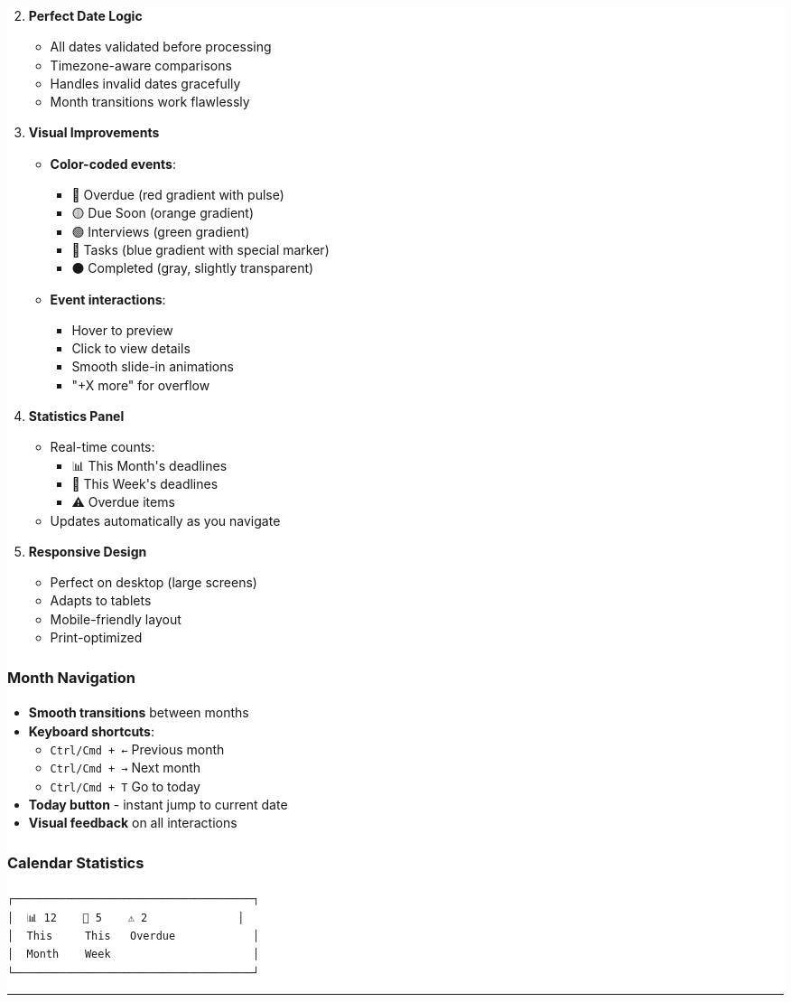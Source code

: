 2. **Perfect Date Logic**
   - All dates validated before processing
   - Timezone-aware comparisons
   - Handles invalid dates gracefully
   - Month transitions work flawlessly

3. **Visual Improvements**
   - **Color-coded events**:
     - 🔴 Overdue (red gradient with pulse)
     - 🟡 Due Soon (orange gradient)
     - 🟢 Interviews (green gradient)
     - 🔵 Tasks (blue gradient with special marker)
     - ⚫ Completed (gray, slightly transparent)
   
   - **Event interactions**:
     - Hover to preview
     - Click to view details
     - Smooth slide-in animations
     - "+X more" for overflow

4. **Statistics Panel**
   - Real-time counts:
     - 📊 This Month's deadlines
     - 📆 This Week's deadlines
     - ⚠️ Overdue items
   - Updates automatically as you navigate

5. **Responsive Design**
   - Perfect on desktop (large screens)
   - Adapts to tablets
   - Mobile-friendly layout
   - Print-optimized

### Month Navigation
- **Smooth transitions** between months
- **Keyboard shortcuts**:
  - `Ctrl/Cmd + ←` Previous month
  - `Ctrl/Cmd + →` Next month
  - `Ctrl/Cmd + T` Go to today
- **Today button** - instant jump to current date
- **Visual feedback** on all interactions

### Calendar Statistics
```
┌─────────────────────────────────────┐
│  📊 12    📆 5    ⚠️ 2              │
│  This     This   Overdue            │
│  Month    Week                      │
└─────────────────────────────────────┘
```

---

